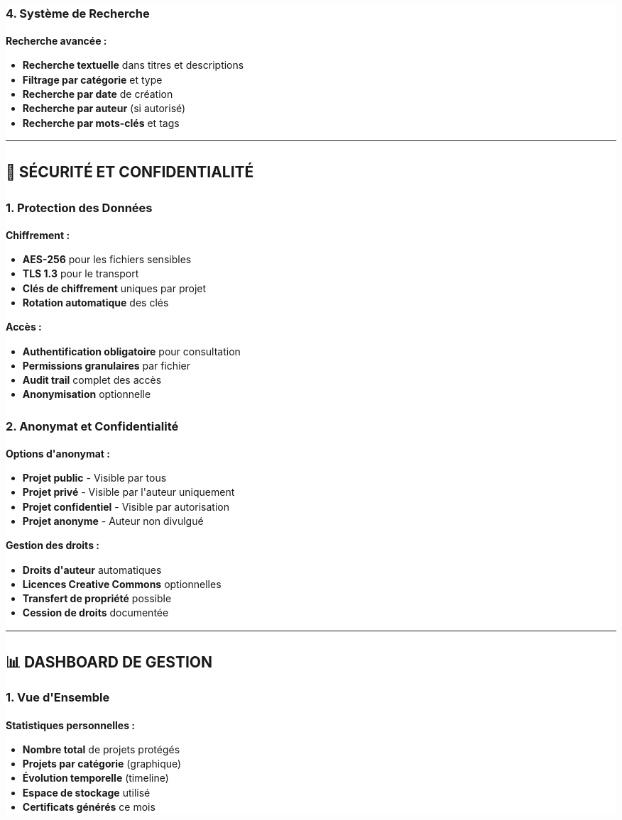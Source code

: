 ### **4. Système de Recherche**
**Recherche avancée :**
- **Recherche textuelle** dans titres et descriptions
- **Filtrage par catégorie** et type
- **Recherche par date** de création
- **Recherche par auteur** (si autorisé)
- **Recherche par mots-clés** et tags

---

## 🔐 **SÉCURITÉ ET CONFIDENTIALITÉ**

### **1. Protection des Données**
**Chiffrement :**
- **AES-256** pour les fichiers sensibles
- **TLS 1.3** pour le transport
- **Clés de chiffrement** uniques par projet
- **Rotation automatique** des clés

**Accès :**
- **Authentification obligatoire** pour consultation
- **Permissions granulaires** par fichier
- **Audit trail** complet des accès
- **Anonymisation** optionnelle

### **2. Anonymat et Confidentialité**
**Options d'anonymat :**
- **Projet public** - Visible par tous
- **Projet privé** - Visible par l'auteur uniquement
- **Projet confidentiel** - Visible par autorisation
- **Projet anonyme** - Auteur non divulgué

**Gestion des droits :**
- **Droits d'auteur** automatiques
- **Licences Creative Commons** optionnelles
- **Transfert de propriété** possible
- **Cession de droits** documentée

---

## 📊 **DASHBOARD DE GESTION**

### **1. Vue d'Ensemble**
**Statistiques personnelles :**
- **Nombre total** de projets protégés
- **Projets par catégorie** (graphique)
- **Évolution temporelle** (timeline)
- **Espace de stockage** utilisé
- **Certificats générés** ce mois
